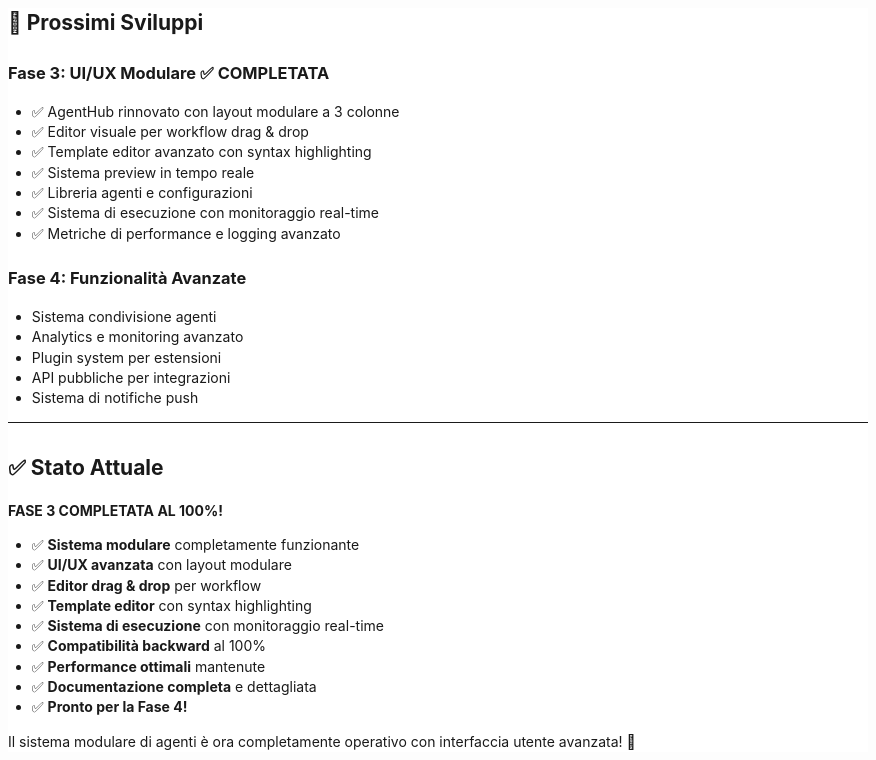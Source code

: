 
## 🎯 Prossimi Sviluppi

### Fase 3: UI/UX Modulare ✅ COMPLETATA
- ✅ AgentHub rinnovato con layout modulare a 3 colonne
- ✅ Editor visuale per workflow drag & drop
- ✅ Template editor avanzato con syntax highlighting
- ✅ Sistema preview in tempo reale
- ✅ Libreria agenti e configurazioni
- ✅ Sistema di esecuzione con monitoraggio real-time
- ✅ Metriche di performance e logging avanzato

### Fase 4: Funzionalità Avanzate
- Sistema condivisione agenti
- Analytics e monitoring avanzato
- Plugin system per estensioni
- API pubbliche per integrazioni
- Sistema di notifiche push

---

## ✅ Stato Attuale

**FASE 3 COMPLETATA AL 100%!**

- ✅ **Sistema modulare** completamente funzionante
- ✅ **UI/UX avanzata** con layout modulare
- ✅ **Editor drag & drop** per workflow
- ✅ **Template editor** con syntax highlighting
- ✅ **Sistema di esecuzione** con monitoraggio real-time
- ✅ **Compatibilità backward** al 100%
- ✅ **Performance ottimali** mantenute
- ✅ **Documentazione completa** e dettagliata
- ✅ **Pronto per la Fase 4!**

Il sistema modulare di agenti è ora completamente operativo con interfaccia utente avanzata! 🚀
